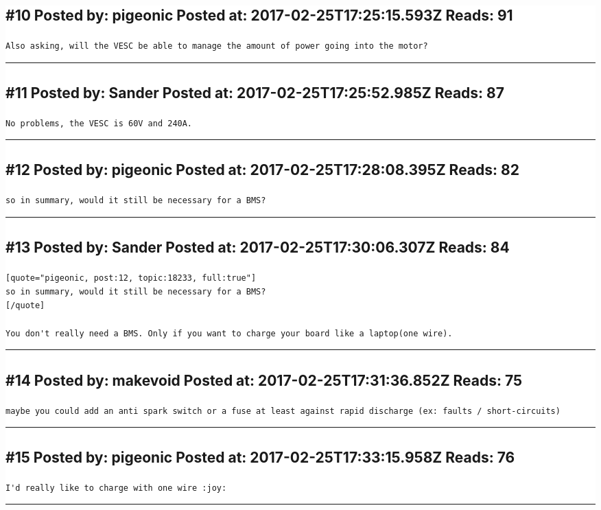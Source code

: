 ## \#10 Posted by: pigeonic Posted at: 2017-02-25T17:25:15.593Z Reads: 91

```
Also asking, will the VESC be able to manage the amount of power going into the motor?
```

---
## \#11 Posted by: Sander Posted at: 2017-02-25T17:25:52.985Z Reads: 87

```
No problems, the VESC is 60V and 240A.
```

---
## \#12 Posted by: pigeonic Posted at: 2017-02-25T17:28:08.395Z Reads: 82

```
so in summary, would it still be necessary for a BMS?
```

---
## \#13 Posted by: Sander Posted at: 2017-02-25T17:30:06.307Z Reads: 84

```
[quote="pigeonic, post:12, topic:18233, full:true"]
so in summary, would it still be necessary for a BMS?
[/quote]

You don't really need a BMS. Only if you want to charge your board like a laptop(one wire).
```

---
## \#14 Posted by: makevoid Posted at: 2017-02-25T17:31:36.852Z Reads: 75

```
maybe you could add an anti spark switch or a fuse at least against rapid discharge (ex: faults / short-circuits)
```

---
## \#15 Posted by: pigeonic Posted at: 2017-02-25T17:33:15.958Z Reads: 76

```
I'd really like to charge with one wire :joy:
```

---